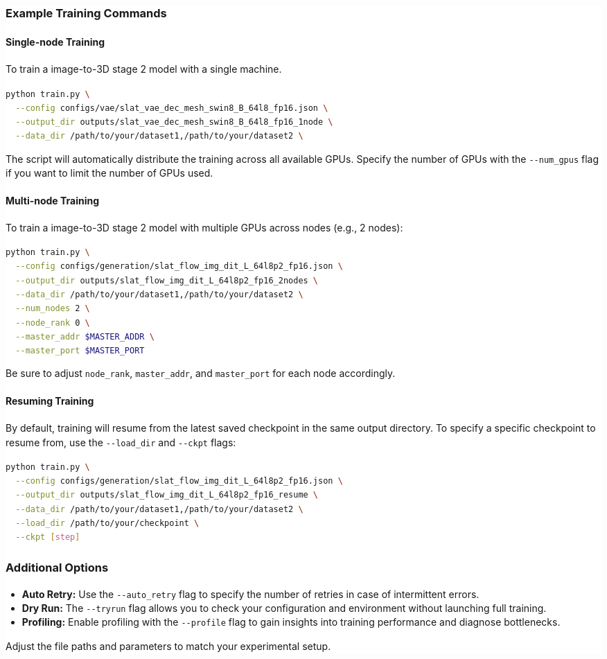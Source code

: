 ### Example Training Commands

#### Single-node Training

To train a image-to-3D stage 2 model with a single machine.
```sh
python train.py \
  --config configs/vae/slat_vae_dec_mesh_swin8_B_64l8_fp16.json \
  --output_dir outputs/slat_vae_dec_mesh_swin8_B_64l8_fp16_1node \
  --data_dir /path/to/your/dataset1,/path/to/your/dataset2 \
```
The script will automatically distribute the training across all available GPUs. Specify the number of GPUs with the `--num_gpus` flag if you want to limit the number of GPUs used.

#### Multi-node Training

To train a image-to-3D stage 2 model with multiple GPUs across nodes (e.g., 2 nodes):
```sh
python train.py \
  --config configs/generation/slat_flow_img_dit_L_64l8p2_fp16.json \
  --output_dir outputs/slat_flow_img_dit_L_64l8p2_fp16_2nodes \
  --data_dir /path/to/your/dataset1,/path/to/your/dataset2 \
  --num_nodes 2 \
  --node_rank 0 \
  --master_addr $MASTER_ADDR \
  --master_port $MASTER_PORT
```
Be sure to adjust `node_rank`, `master_addr`, and `master_port` for each node accordingly.

#### Resuming Training

By default, training will resume from the latest saved checkpoint in the same output directory. To specify a specific checkpoint to resume from, use the `--load_dir` and `--ckpt` flags:
```sh
python train.py \
  --config configs/generation/slat_flow_img_dit_L_64l8p2_fp16.json \
  --output_dir outputs/slat_flow_img_dit_L_64l8p2_fp16_resume \
  --data_dir /path/to/your/dataset1,/path/to/your/dataset2 \
  --load_dir /path/to/your/checkpoint \
  --ckpt [step]
```

### Additional Options

- **Auto Retry:** Use the `--auto_retry` flag to specify the number of retries in case of intermittent errors.
- **Dry Run:** The `--tryrun` flag allows you to check your configuration and environment without launching full training.
- **Profiling:** Enable profiling with the `--profile` flag to gain insights into training performance and diagnose bottlenecks.

Adjust the file paths and parameters to match your experimental setup.


